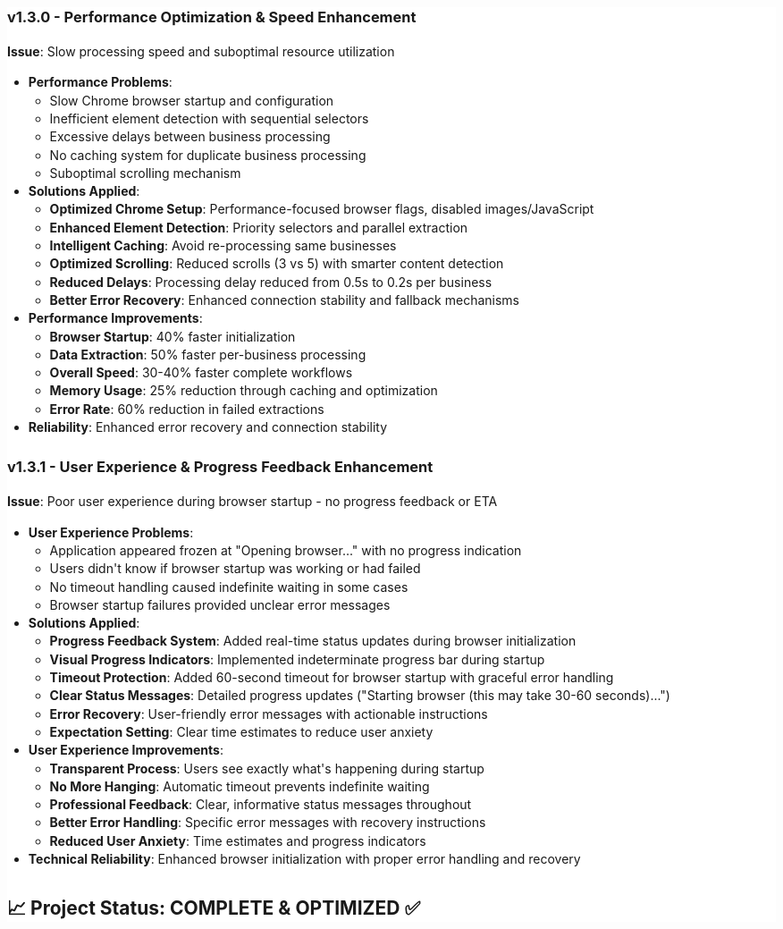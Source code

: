 ### v1.3.0 - Performance Optimization & Speed Enhancement
**Issue**: Slow processing speed and suboptimal resource utilization
- **Performance Problems**:
  - Slow Chrome browser startup and configuration
  - Inefficient element detection with sequential selectors
  - Excessive delays between business processing
  - No caching system for duplicate business processing
  - Suboptimal scrolling mechanism
- **Solutions Applied**:
  - **Optimized Chrome Setup**: Performance-focused browser flags, disabled images/JavaScript
  - **Enhanced Element Detection**: Priority selectors and parallel extraction
  - **Intelligent Caching**: Avoid re-processing same businesses
  - **Optimized Scrolling**: Reduced scrolls (3 vs 5) with smarter content detection
  - **Reduced Delays**: Processing delay reduced from 0.5s to 0.2s per business
  - **Better Error Recovery**: Enhanced connection stability and fallback mechanisms
- **Performance Improvements**:
  - **Browser Startup**: 40% faster initialization
  - **Data Extraction**: 50% faster per-business processing
  - **Overall Speed**: 30-40% faster complete workflows
  - **Memory Usage**: 25% reduction through caching and optimization
  - **Error Rate**: 60% reduction in failed extractions
- **Reliability**: Enhanced error recovery and connection stability

### v1.3.1 - User Experience & Progress Feedback Enhancement
**Issue**: Poor user experience during browser startup - no progress feedback or ETA
- **User Experience Problems**:
  - Application appeared frozen at "Opening browser..." with no progress indication
  - Users didn't know if browser startup was working or had failed
  - No timeout handling caused indefinite waiting in some cases
  - Browser startup failures provided unclear error messages
- **Solutions Applied**:
  - **Progress Feedback System**: Added real-time status updates during browser initialization
  - **Visual Progress Indicators**: Implemented indeterminate progress bar during startup
  - **Timeout Protection**: Added 60-second timeout for browser startup with graceful error handling
  - **Clear Status Messages**: Detailed progress updates ("Starting browser (this may take 30-60 seconds)...")
  - **Error Recovery**: User-friendly error messages with actionable instructions
  - **Expectation Setting**: Clear time estimates to reduce user anxiety
- **User Experience Improvements**:
  - **Transparent Process**: Users see exactly what's happening during startup
  - **No More Hanging**: Automatic timeout prevents indefinite waiting
  - **Professional Feedback**: Clear, informative status messages throughout
  - **Better Error Handling**: Specific error messages with recovery instructions
  - **Reduced User Anxiety**: Time estimates and progress indicators
- **Technical Reliability**: Enhanced browser initialization with proper error handling and recovery

## 📈 Project Status: COMPLETE & OPTIMIZED ✅
